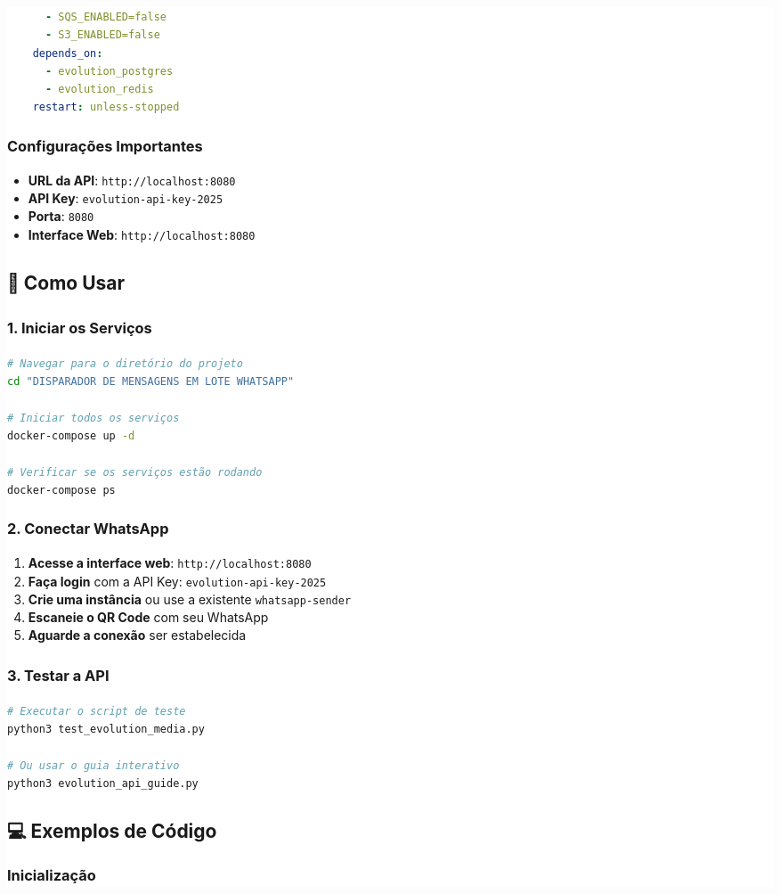 ```yaml
      - SQS_ENABLED=false
      - S3_ENABLED=false
    depends_on:
      - evolution_postgres
      - evolution_redis
    restart: unless-stopped
```

### Configurações Importantes
- **URL da API**: `http://localhost:8080`
- **API Key**: `evolution-api-key-2025`
- **Porta**: `8080`
- **Interface Web**: `http://localhost:8080`

## 🚀 Como Usar

### 1. Iniciar os Serviços

```bash
# Navegar para o diretório do projeto
cd "DISPARADOR DE MENSAGENS EM LOTE WHATSAPP"

# Iniciar todos os serviços
docker-compose up -d

# Verificar se os serviços estão rodando
docker-compose ps
```

### 2. Conectar WhatsApp

1. **Acesse a interface web**: `http://localhost:8080`
2. **Faça login** com a API Key: `evolution-api-key-2025`
3. **Crie uma instância** ou use a existente `whatsapp-sender`
4. **Escaneie o QR Code** com seu WhatsApp
5. **Aguarde a conexão** ser estabelecida

### 3. Testar a API

```bash
# Executar o script de teste
python3 test_evolution_media.py

# Ou usar o guia interativo
python3 evolution_api_guide.py
```

## 💻 Exemplos de Código

### Inicialização
